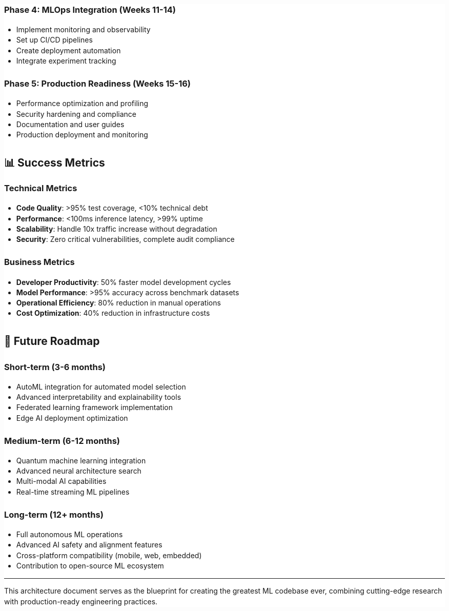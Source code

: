### Phase 4: MLOps Integration (Weeks 11-14)
- Implement monitoring and observability
- Set up CI/CD pipelines
- Create deployment automation
- Integrate experiment tracking

### Phase 5: Production Readiness (Weeks 15-16)
- Performance optimization and profiling
- Security hardening and compliance
- Documentation and user guides
- Production deployment and monitoring

## 📊 Success Metrics

### Technical Metrics
- **Code Quality**: >95% test coverage, <10% technical debt
- **Performance**: <100ms inference latency, >99% uptime
- **Scalability**: Handle 10x traffic increase without degradation
- **Security**: Zero critical vulnerabilities, complete audit compliance

### Business Metrics
- **Developer Productivity**: 50% faster model development cycles
- **Model Performance**: >95% accuracy across benchmark datasets
- **Operational Efficiency**: 80% reduction in manual operations
- **Cost Optimization**: 40% reduction in infrastructure costs

## 🔮 Future Roadmap

### Short-term (3-6 months)
- AutoML integration for automated model selection
- Advanced interpretability and explainability tools
- Federated learning framework implementation
- Edge AI deployment optimization

### Medium-term (6-12 months)
- Quantum machine learning integration
- Advanced neural architecture search
- Multi-modal AI capabilities
- Real-time streaming ML pipelines

### Long-term (12+ months)
- Full autonomous ML operations
- Advanced AI safety and alignment features
- Cross-platform compatibility (mobile, web, embedded)
- Contribution to open-source ML ecosystem

---

This architecture document serves as the blueprint for creating the greatest ML codebase ever, combining cutting-edge research with production-ready engineering practices.
